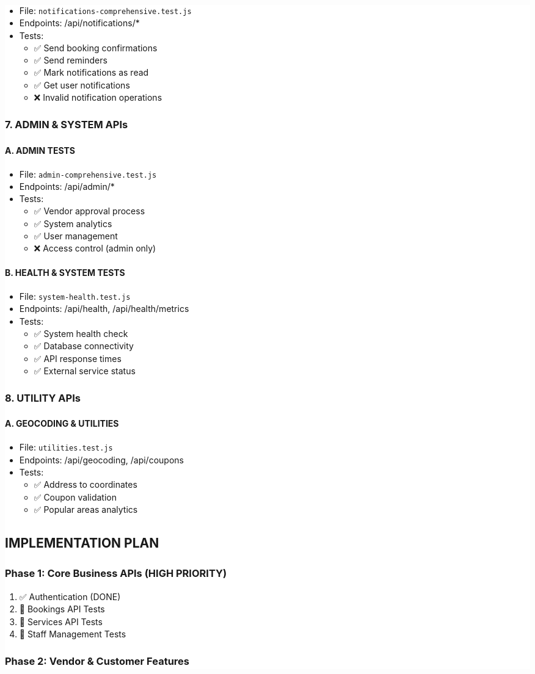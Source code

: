 - File: `notifications-comprehensive.test.js`
- Endpoints: /api/notifications/\*
- Tests:
  - ✅ Send booking confirmations
  - ✅ Send reminders
  - ✅ Mark notifications as read
  - ✅ Get user notifications
  - ❌ Invalid notification operations

### 7. ADMIN & SYSTEM APIs

#### A. ADMIN TESTS

- File: `admin-comprehensive.test.js`
- Endpoints: /api/admin/\*
- Tests:
  - ✅ Vendor approval process
  - ✅ System analytics
  - ✅ User management
  - ❌ Access control (admin only)

#### B. HEALTH & SYSTEM TESTS

- File: `system-health.test.js`
- Endpoints: /api/health, /api/health/metrics
- Tests:
  - ✅ System health check
  - ✅ Database connectivity
  - ✅ API response times
  - ✅ External service status

### 8. UTILITY APIs

#### A. GEOCODING & UTILITIES

- File: `utilities.test.js`
- Endpoints: /api/geocoding, /api/coupons
- Tests:
  - ✅ Address to coordinates
  - ✅ Coupon validation
  - ✅ Popular areas analytics

## IMPLEMENTATION PLAN

### Phase 1: Core Business APIs (HIGH PRIORITY)

1. ✅ Authentication (DONE)
2. 🚧 Bookings API Tests
3. 🚧 Services API Tests
4. 🚧 Staff Management Tests

### Phase 2: Vendor & Customer Features
